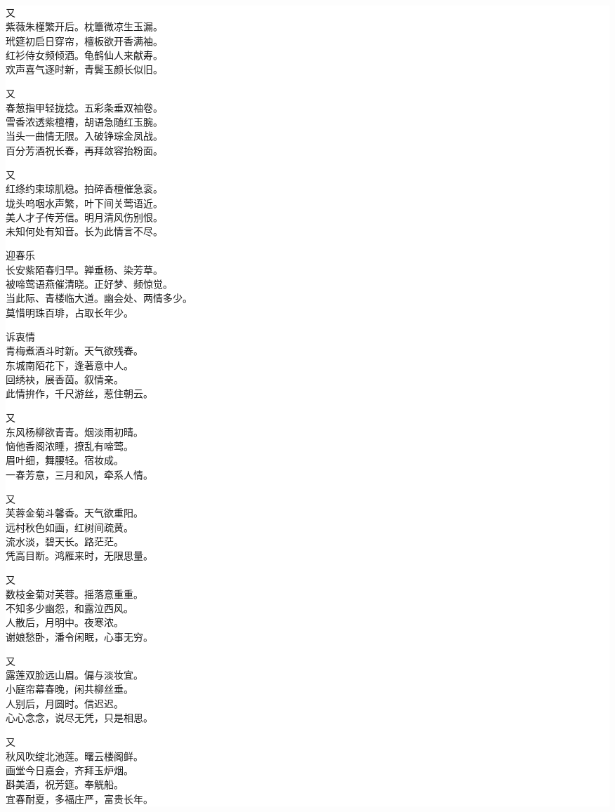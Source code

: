 又  
紫薇朱槿繁开后。枕簟微凉生玉漏。  
玳筵初启日穿帘，檀板欲开香满袖。  
红衫侍女频倾酒。龟鹤仙人来献寿。  
欢声喜气逐时新，青鬓玉颜长似旧。  

又  
春葱指甲轻拢捻。五彩条垂双袖卷。  
雪香浓透紫檀槽，胡语急随红玉腕。  
当头一曲情无限。入破铮琮金凤战。  
百分芳酒祝长春，再拜敛容抬粉面。  

又  
红绦约束琼肌稳。拍碎香檀催急衮。  
垅头呜咽水声繁，叶下间关莺语近。  
美人才子传芳信。明月清风伤别恨。  
未知何处有知音。长为此情言不尽。  

迎春乐  
长安紫陌春归早。亸垂杨、染芳草。  
被啼莺语燕催清晓。正好梦、频惊觉。  
当此际、青楼临大道。幽会处、两情多少。  
莫惜明珠百琲，占取长年少。  

诉衷情  
青梅煮酒斗时新。天气欲残春。  
东城南陌花下，逢著意中人。  
回绣袂，展香茵。叙情亲。  
此情拚作，千尺游丝，惹住朝云。  

又  
东风杨柳欲青青。烟淡雨初晴。  
恼他香阁浓睡，撩乱有啼莺。  
眉叶细，舞腰轻。宿妆成。  
一春芳意，三月和风，牵系人情。  

又  
芙蓉金菊斗馨香。天气欲重阳。  
远村秋色如画，红树间疏黄。  
流水淡，碧天长。路茫茫。  
凭高目断。鸿雁来时，无限思量。  

又  
数枝金菊对芙蓉。摇落意重重。  
不知多少幽怨，和露泣西风。  
人散后，月明中。夜寒浓。  
谢娘愁卧，潘令闲眠，心事无穷。  

又  
露莲双脸远山眉。偏与淡妆宜。  
小庭帘幕春晚，闲共柳丝垂。  
人别后，月圆时。信迟迟。  
心心念念，说尽无凭，只是相思。  

又  
秋风吹绽北池莲。曙云楼阁鲜。  
画堂今日嘉会，齐拜玉炉烟。  
斟美酒，祝芳筵。奉觥船。  
宜春耐夏，多福庄严，富贵长年。  
